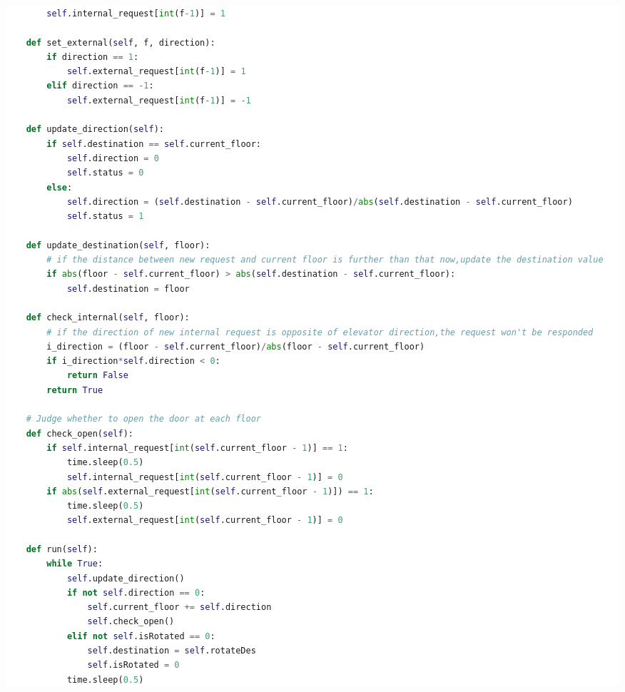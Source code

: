 ```python
        self.internal_request[int(f-1)] = 1

    def set_external(self, f, direction):
        if direction == 1:
            self.external_request[int(f-1)] = 1
        elif direction == -1:
            self.external_request[int(f-1)] = -1

    def update_direction(self):
        if self.destination == self.current_floor:
            self.direction = 0
            self.status = 0
        else:
            self.direction = (self.destination - self.current_floor)/abs(self.destination - self.current_floor)
            self.status = 1

    def update_destination(self, floor):
        # if the distance between new request and current floor is further than that now,update the destination value
        if abs(floor - self.current_floor) > abs(self.destination - self.current_floor):
            self.destination = floor

    def check_internal(self, floor):
        # if the direction of new internal request is opposite of elevator direction,the request won't be responded
        i_direction = (floor - self.current_floor)/abs(floor - self.current_floor)
        if i_direction*self.direction < 0:
            return False
        return True

    # Judge whether to open the door at each floor
    def check_open(self):
        if self.internal_request[int(self.current_floor - 1)] == 1:
            time.sleep(0.5)
            self.internal_request[int(self.current_floor - 1)] = 0
        if abs(self.external_request[int(self.current_floor - 1)]) == 1:
            time.sleep(0.5)
            self.external_request[int(self.current_floor - 1)] = 0

    def run(self):
        while True:
            self.update_direction()
            if not self.direction == 0:
                self.current_floor += self.direction
                self.check_open()
            elif not self.isRotated == 0:
                self.destination = self.rotateDes
                self.isRotated = 0
            time.sleep(0.5)
```
